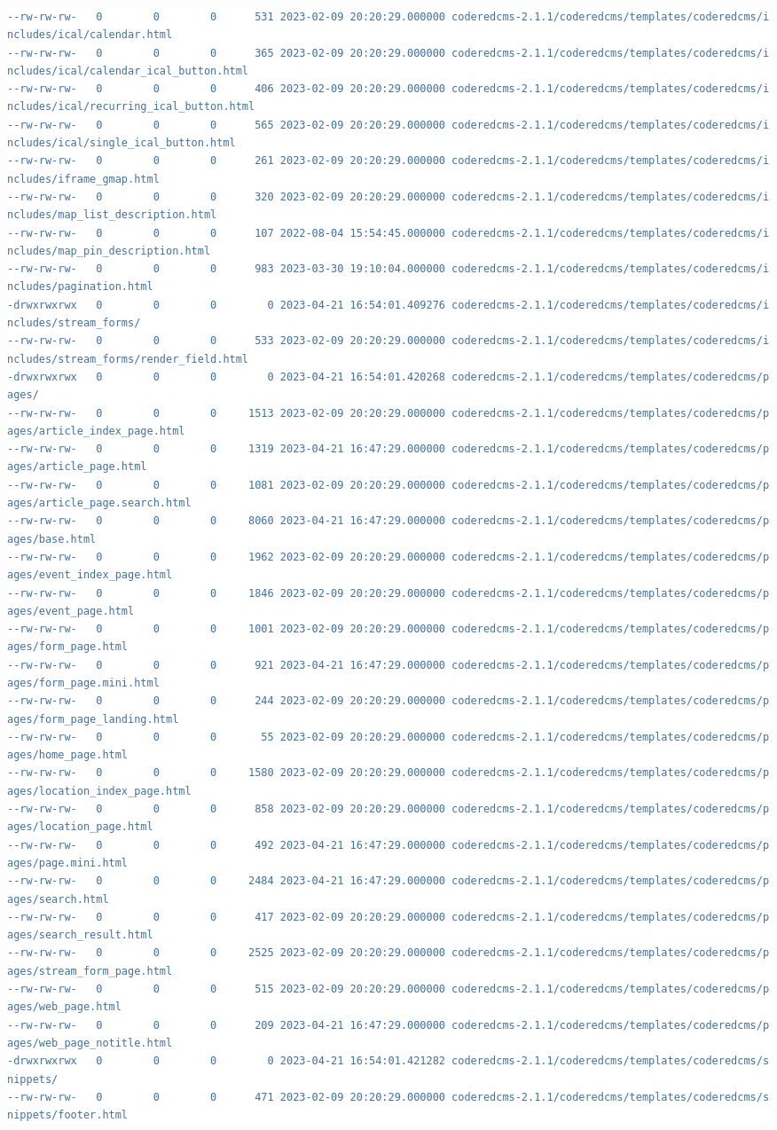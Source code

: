 ```diff
--rw-rw-rw-   0        0        0      531 2023-02-09 20:20:29.000000 coderedcms-2.1.1/coderedcms/templates/coderedcms/includes/ical/calendar.html
--rw-rw-rw-   0        0        0      365 2023-02-09 20:20:29.000000 coderedcms-2.1.1/coderedcms/templates/coderedcms/includes/ical/calendar_ical_button.html
--rw-rw-rw-   0        0        0      406 2023-02-09 20:20:29.000000 coderedcms-2.1.1/coderedcms/templates/coderedcms/includes/ical/recurring_ical_button.html
--rw-rw-rw-   0        0        0      565 2023-02-09 20:20:29.000000 coderedcms-2.1.1/coderedcms/templates/coderedcms/includes/ical/single_ical_button.html
--rw-rw-rw-   0        0        0      261 2023-02-09 20:20:29.000000 coderedcms-2.1.1/coderedcms/templates/coderedcms/includes/iframe_gmap.html
--rw-rw-rw-   0        0        0      320 2023-02-09 20:20:29.000000 coderedcms-2.1.1/coderedcms/templates/coderedcms/includes/map_list_description.html
--rw-rw-rw-   0        0        0      107 2022-08-04 15:54:45.000000 coderedcms-2.1.1/coderedcms/templates/coderedcms/includes/map_pin_description.html
--rw-rw-rw-   0        0        0      983 2023-03-30 19:10:04.000000 coderedcms-2.1.1/coderedcms/templates/coderedcms/includes/pagination.html
-drwxrwxrwx   0        0        0        0 2023-04-21 16:54:01.409276 coderedcms-2.1.1/coderedcms/templates/coderedcms/includes/stream_forms/
--rw-rw-rw-   0        0        0      533 2023-02-09 20:20:29.000000 coderedcms-2.1.1/coderedcms/templates/coderedcms/includes/stream_forms/render_field.html
-drwxrwxrwx   0        0        0        0 2023-04-21 16:54:01.420268 coderedcms-2.1.1/coderedcms/templates/coderedcms/pages/
--rw-rw-rw-   0        0        0     1513 2023-02-09 20:20:29.000000 coderedcms-2.1.1/coderedcms/templates/coderedcms/pages/article_index_page.html
--rw-rw-rw-   0        0        0     1319 2023-04-21 16:47:29.000000 coderedcms-2.1.1/coderedcms/templates/coderedcms/pages/article_page.html
--rw-rw-rw-   0        0        0     1081 2023-02-09 20:20:29.000000 coderedcms-2.1.1/coderedcms/templates/coderedcms/pages/article_page.search.html
--rw-rw-rw-   0        0        0     8060 2023-04-21 16:47:29.000000 coderedcms-2.1.1/coderedcms/templates/coderedcms/pages/base.html
--rw-rw-rw-   0        0        0     1962 2023-02-09 20:20:29.000000 coderedcms-2.1.1/coderedcms/templates/coderedcms/pages/event_index_page.html
--rw-rw-rw-   0        0        0     1846 2023-02-09 20:20:29.000000 coderedcms-2.1.1/coderedcms/templates/coderedcms/pages/event_page.html
--rw-rw-rw-   0        0        0     1001 2023-02-09 20:20:29.000000 coderedcms-2.1.1/coderedcms/templates/coderedcms/pages/form_page.html
--rw-rw-rw-   0        0        0      921 2023-04-21 16:47:29.000000 coderedcms-2.1.1/coderedcms/templates/coderedcms/pages/form_page.mini.html
--rw-rw-rw-   0        0        0      244 2023-02-09 20:20:29.000000 coderedcms-2.1.1/coderedcms/templates/coderedcms/pages/form_page_landing.html
--rw-rw-rw-   0        0        0       55 2023-02-09 20:20:29.000000 coderedcms-2.1.1/coderedcms/templates/coderedcms/pages/home_page.html
--rw-rw-rw-   0        0        0     1580 2023-02-09 20:20:29.000000 coderedcms-2.1.1/coderedcms/templates/coderedcms/pages/location_index_page.html
--rw-rw-rw-   0        0        0      858 2023-02-09 20:20:29.000000 coderedcms-2.1.1/coderedcms/templates/coderedcms/pages/location_page.html
--rw-rw-rw-   0        0        0      492 2023-04-21 16:47:29.000000 coderedcms-2.1.1/coderedcms/templates/coderedcms/pages/page.mini.html
--rw-rw-rw-   0        0        0     2484 2023-04-21 16:47:29.000000 coderedcms-2.1.1/coderedcms/templates/coderedcms/pages/search.html
--rw-rw-rw-   0        0        0      417 2023-02-09 20:20:29.000000 coderedcms-2.1.1/coderedcms/templates/coderedcms/pages/search_result.html
--rw-rw-rw-   0        0        0     2525 2023-02-09 20:20:29.000000 coderedcms-2.1.1/coderedcms/templates/coderedcms/pages/stream_form_page.html
--rw-rw-rw-   0        0        0      515 2023-02-09 20:20:29.000000 coderedcms-2.1.1/coderedcms/templates/coderedcms/pages/web_page.html
--rw-rw-rw-   0        0        0      209 2023-04-21 16:47:29.000000 coderedcms-2.1.1/coderedcms/templates/coderedcms/pages/web_page_notitle.html
-drwxrwxrwx   0        0        0        0 2023-04-21 16:54:01.421282 coderedcms-2.1.1/coderedcms/templates/coderedcms/snippets/
--rw-rw-rw-   0        0        0      471 2023-02-09 20:20:29.000000 coderedcms-2.1.1/coderedcms/templates/coderedcms/snippets/footer.html
```